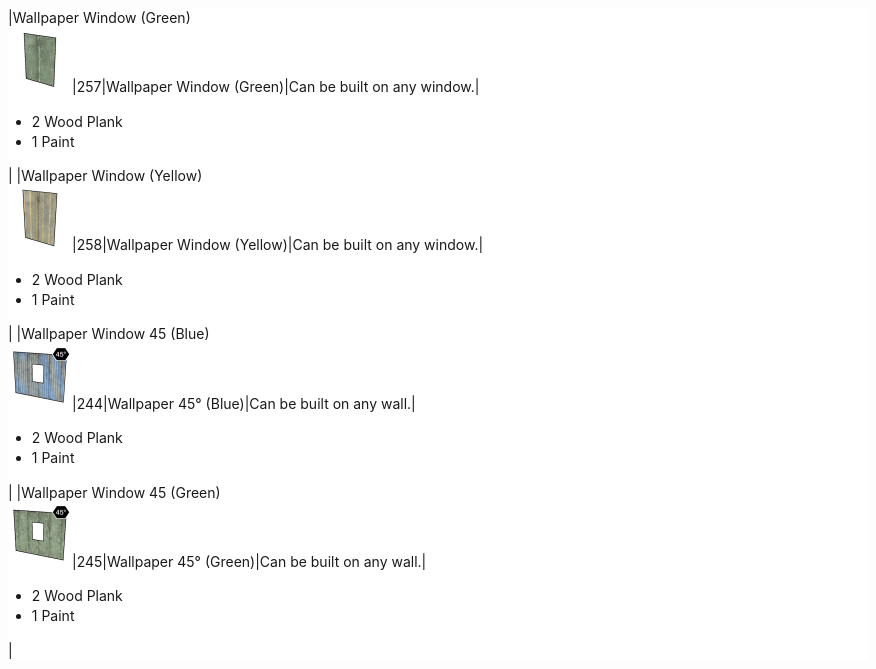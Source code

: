 |Wallpaper Window (Green)<br><img class="img-fluid" width="64" height="64" src="../../images/pieces/Wallpaper Window (Green).png">|257|Wallpaper Window (Green)|Can be built on any window.|<ul><li>2 Wood Plank</li><li>1 Paint</li></ul>|
|Wallpaper Window (Yellow)<br><img class="img-fluid" width="64" height="64" src="../../images/pieces/Wallpaper Window (Yellow).png">|258|Wallpaper Window (Yellow)|Can be built on any window.|<ul><li>2 Wood Plank</li><li>1 Paint</li></ul>|
|Wallpaper Window 45 (Blue)<br><img class="img-fluid" width="64" height="64" src="../../images/pieces/Wallpaper Window 45 (Blue).png">|244|Wallpaper 45° (Blue)|Can be built on any wall.|<ul><li>2 Wood Plank</li><li>1 Paint</li></ul>|
|Wallpaper Window 45 (Green)<br><img class="img-fluid" width="64" height="64" src="../../images/pieces/Wallpaper Window 45 (Green).png">|245|Wallpaper 45° (Green)|Can be built on any wall.|<ul><li>2 Wood Plank</li><li>1 Paint</li></ul>|